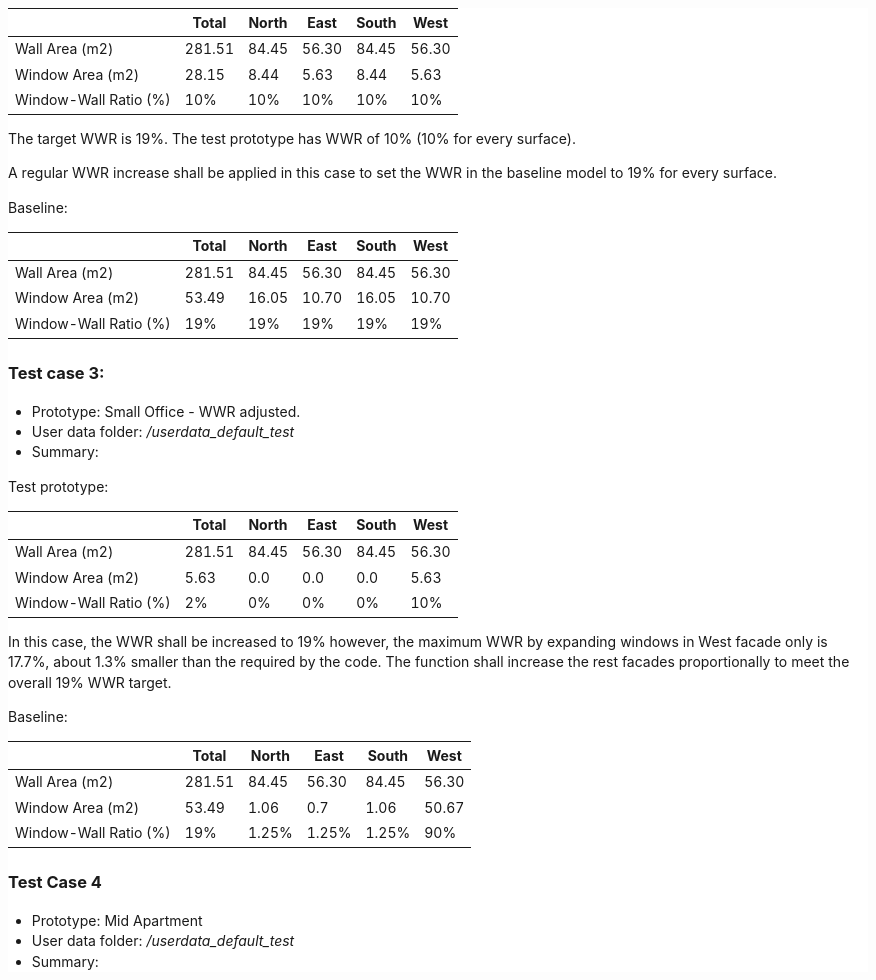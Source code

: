 |                       | Total  | North | East  | South | West  |
|-----------------------|--------|-------|-------|-------|-------|
| Wall Area (m2)        | 281.51 | 84.45 | 56.30 | 84.45 | 56.30 |
| Window Area (m2)      | 28.15  | 8.44  | 5.63  | 8.44  | 5.63  |
| Window-Wall Ratio (%) | 10%    | 10%   | 10%   | 10%   | 10%   |  

The target WWR is 19%. The test prototype has WWR of 10% (10% for every surface).

A regular WWR increase shall be applied in this case to set the WWR in the baseline model to 19% for every surface.

Baseline:

|                       | Total  | North | East  | South | West  |
|-----------------------|--------|-------|-------|-------|-------|
| Wall Area (m2)        | 281.51 | 84.45 | 56.30 | 84.45 | 56.30 |
| Window Area (m2)      | 53.49  | 16.05 | 10.70 | 16.05 | 10.70 |
| Window-Wall Ratio (%) | 19%    | 19%   | 19%   | 19%   | 19%   |  

### Test case 3:
- Prototype: Small Office - WWR adjusted.
- User data folder: */userdata_default_test*
- Summary:

Test prototype:

|                       | Total  | North | East  | South | West  |
|-----------------------|--------|-------|-------|-------|-------|
| Wall Area (m2)        | 281.51 | 84.45 | 56.30 | 84.45 | 56.30 |
| Window Area (m2)      | 5.63   | 0.0   | 0.0   | 0.0   | 5.63  |
| Window-Wall Ratio (%) | 2%     | 0%    | 0%    | 0%    | 10%   |  

In this case, the WWR shall be increased to 19% however, the maximum WWR by expanding windows in West facade only is 17.7%, about 1.3% smaller than the required by the code.
The function shall increase the rest facades proportionally to meet the overall 19% WWR target.

Baseline:

|                       | Total  | North | East  | South | West  |
|-----------------------|--------|-------|-------|-------|-------|
| Wall Area (m2)        | 281.51 | 84.45 | 56.30 | 84.45 | 56.30 |
| Window Area (m2)      | 53.49  | 1.06  | 0.7   | 1.06  | 50.67 |
| Window-Wall Ratio (%) | 19%    | 1.25% | 1.25% | 1.25% | 90%   |  

### Test Case 4
- Prototype: Mid Apartment
- User data folder: */userdata_default_test*
- Summary:
